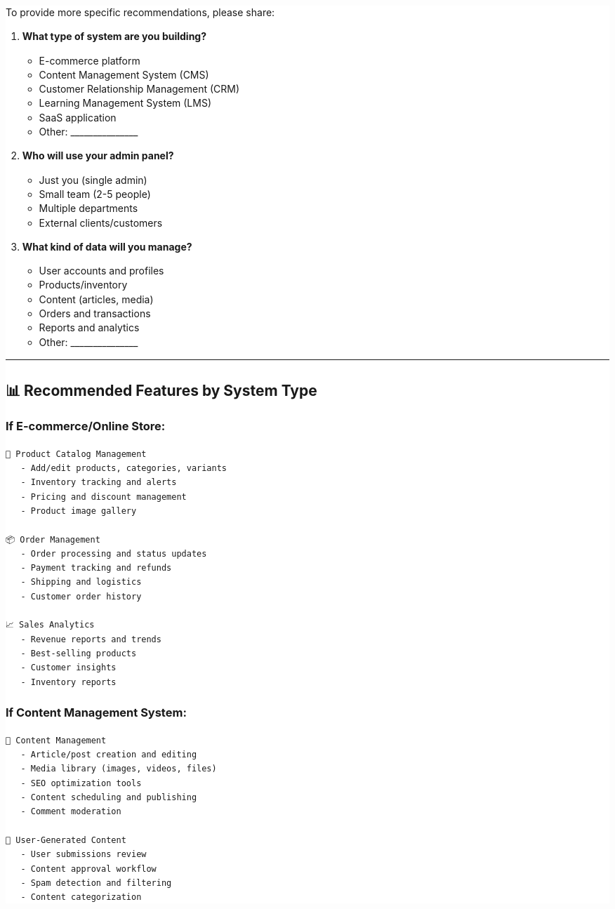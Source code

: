 To provide more specific recommendations, please share:

1. **What type of system are you building?**
   - E-commerce platform
   - Content Management System (CMS)
   - Customer Relationship Management (CRM)
   - Learning Management System (LMS)
   - SaaS application
   - Other: _______________

2. **Who will use your admin panel?**
   - Just you (single admin)
   - Small team (2-5 people)
   - Multiple departments
   - External clients/customers

3. **What kind of data will you manage?**
   - User accounts and profiles
   - Products/inventory
   - Content (articles, media)
   - Orders and transactions
   - Reports and analytics
   - Other: _______________

---

## 📊 Recommended Features by System Type

### **If E-commerce/Online Store:**
```
🛒 Product Catalog Management
   - Add/edit products, categories, variants
   - Inventory tracking and alerts
   - Pricing and discount management
   - Product image gallery

📦 Order Management
   - Order processing and status updates
   - Payment tracking and refunds
   - Shipping and logistics
   - Customer order history

📈 Sales Analytics
   - Revenue reports and trends
   - Best-selling products
   - Customer insights
   - Inventory reports
```

### **If Content Management System:**
```
📝 Content Management
   - Article/post creation and editing
   - Media library (images, videos, files)
   - SEO optimization tools
   - Content scheduling and publishing
   - Comment moderation

👥 User-Generated Content
   - User submissions review
   - Content approval workflow
   - Spam detection and filtering
   - Content categorization
```
